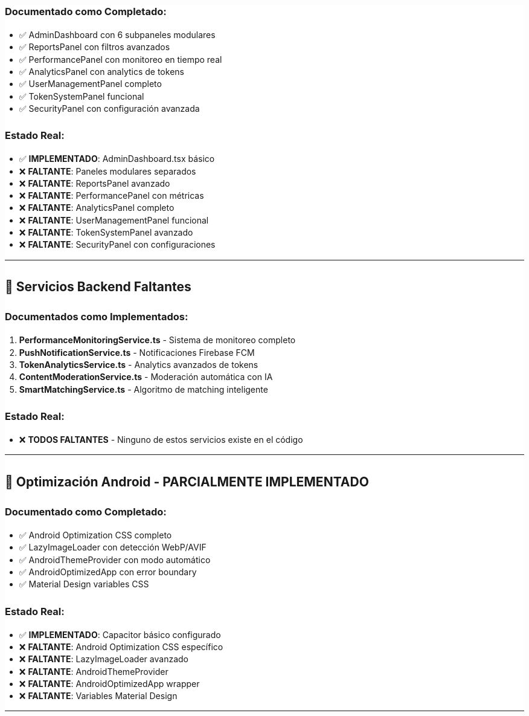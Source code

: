 ### **Documentado como Completado:**
- ✅ AdminDashboard con 6 subpaneles modulares
- ✅ ReportsPanel con filtros avanzados
- ✅ PerformancePanel con monitoreo en tiempo real
- ✅ AnalyticsPanel con analytics de tokens
- ✅ UserManagementPanel completo
- ✅ TokenSystemPanel funcional
- ✅ SecurityPanel con configuración avanzada

### **Estado Real:**
- ✅ **IMPLEMENTADO**: AdminDashboard.tsx básico
- ❌ **FALTANTE**: Paneles modulares separados
- ❌ **FALTANTE**: ReportsPanel avanzado
- ❌ **FALTANTE**: PerformancePanel con métricas
- ❌ **FALTANTE**: AnalyticsPanel completo
- ❌ **FALTANTE**: UserManagementPanel funcional
- ❌ **FALTANTE**: TokenSystemPanel avanzado
- ❌ **FALTANTE**: SecurityPanel con configuraciones

---

## 🔧 **Servicios Backend Faltantes**

### **Documentados como Implementados:**
1. **PerformanceMonitoringService.ts** - Sistema de monitoreo completo
2. **PushNotificationService.ts** - Notificaciones Firebase FCM
3. **TokenAnalyticsService.ts** - Analytics avanzados de tokens
4. **ContentModerationService.ts** - Moderación automática con IA
5. **SmartMatchingService.ts** - Algoritmo de matching inteligente

### **Estado Real:**
- ❌ **TODOS FALTANTES** - Ninguno de estos servicios existe en el código

---

## 📱 **Optimización Android - PARCIALMENTE IMPLEMENTADO**

### **Documentado como Completado:**
- ✅ Android Optimization CSS completo
- ✅ LazyImageLoader con detección WebP/AVIF
- ✅ AndroidThemeProvider con modo automático
- ✅ AndroidOptimizedApp con error boundary
- ✅ Material Design variables CSS

### **Estado Real:**
- ✅ **IMPLEMENTADO**: Capacitor básico configurado
- ❌ **FALTANTE**: Android Optimization CSS específico
- ❌ **FALTANTE**: LazyImageLoader avanzado
- ❌ **FALTANTE**: AndroidThemeProvider
- ❌ **FALTANTE**: AndroidOptimizedApp wrapper
- ❌ **FALTANTE**: Variables Material Design

---